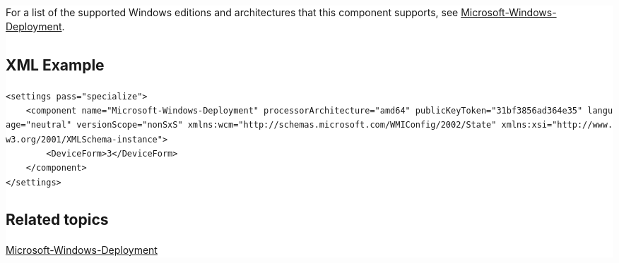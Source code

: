 
For a list of the supported Windows editions and architectures that this component supports, see [Microsoft-Windows-Deployment](microsoft-windows-deployment.md).

## XML Example


```
<settings pass="specialize">        
    <component name="Microsoft-Windows-Deployment" processorArchitecture="amd64" publicKeyToken="31bf3856ad364e35" language="neutral" versionScope="nonSxS" xmlns:wcm="http://schemas.microsoft.com/WMIConfig/2002/State" xmlns:xsi="http://www.w3.org/2001/XMLSchema-instance">
        <DeviceForm>3</DeviceForm>
    </component>
</settings>
```

## Related topics


[Microsoft-Windows-Deployment](microsoft-windows-deployment.md)

 

 







